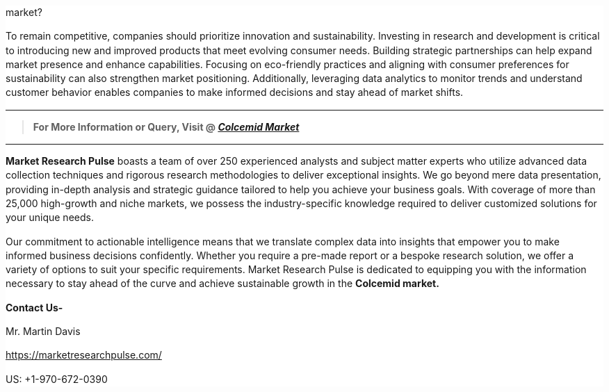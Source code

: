 market?</strong></p><p>To remain competitive, companies should prioritize innovation and sustainability. Investing in research and development is critical to introducing new and improved products that meet evolving consumer needs. Building strategic partnerships can help expand market presence and enhance capabilities. Focusing on eco-friendly practices and aligning with consumer preferences for sustainability can also strengthen market positioning. Additionally, leveraging data analytics to monitor trends and understand customer behavior enables companies to make informed decisions and stay ahead of market shifts.</p><hr /><blockquote><p><strong>For More Information or Query, Visit @&nbsp;<em><a href="https://marketresearchpulse.com/report/119173/colcemid-market?utm_source=Linkedin&utm_medium=023">Colcemid Market</a></em></strong></p></blockquote><hr /><p><strong>Market Research Pulse</strong> boasts a team of over 250 experienced analysts and subject matter experts who utilize advanced data collection techniques and rigorous research methodologies to deliver exceptional insights. We go beyond mere data presentation, providing in-depth analysis and strategic guidance tailored to help you achieve your business goals. With coverage of more than 25,000 high-growth and niche markets, we possess the industry-specific knowledge required to deliver customized solutions for your unique needs.</p><p>Our commitment to actionable intelligence means that we translate complex data into insights that empower you to make informed business decisions confidently. Whether you require a pre-made report or a bespoke research solution, we offer a variety of options to suit your specific requirements. Market Research Pulse is dedicated to equipping you with the information necessary to stay ahead of the curve and achieve sustainable growth in the <strong>Colcemid market.</strong></p><p><strong>Contact Us-</strong></p><p>Mr. Martin Davis</p><p>https://marketresearchpulse.com/</p><p>US: +1-970-672-0390</p>